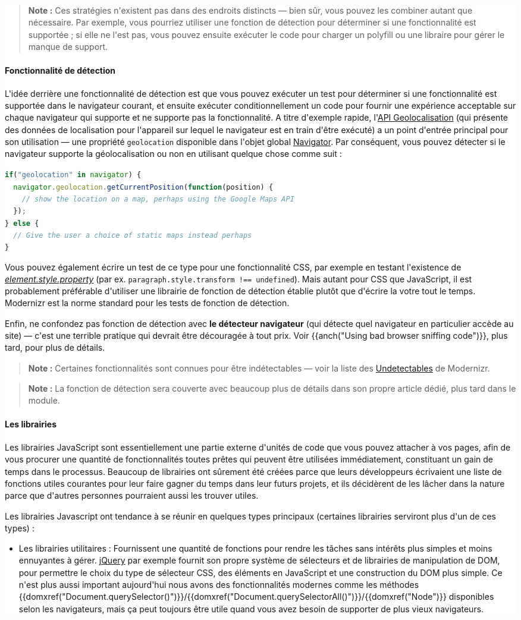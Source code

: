 > **Note :** Ces stratégies n'existent pas dans des endroits distincts — bien sûr, vous pouvez les combiner autant que nécessaire. Par exemple, vous pourriez utiliser une fonction de détection pour déterminer si une fonctionnalité est supportée ; si elle ne l'est pas, vous pouvez ensuite exécuter le code pour charger un polyfill ou une libraire pour gérer le manque de support.

#### Fonctionnalité de détection

L'idée derrière une fonctionnalité de détection est que vous pouvez exécuter un test pour déterminer si une fonctionnalité est supportée dans le navigateur courant, et ensuite exécuter conditionnellement un code pour fournir une expérience acceptable sur chaque navigateur qui supporte et ne supporte pas la fonctionnalité. A titre d'exemple rapide, l'[API Geolocalisation](/fr/docs/Using_geolocation) (qui présente des données de localisation pour l'appareil sur lequel le navigateur est en train d'être exécuté) a un point d'entrée principal pour son utilisation — une propriété `geolocation` disponible dans l'objet global [Navigator](/fr/docs/Web/API/Navigator).  Par conséquent, vous pouvez détecter si le navigateur supporte la géolocalisation ou non en utilisant quelque chose comme suit :

```js
if("geolocation" in navigator) {
  navigator.geolocation.getCurrentPosition(function(position) {
    // show the location on a map, perhaps using the Google Maps API
  });
} else {
  // Give the user a choice of static maps instead perhaps
}
```

Vous pouvez également écrire un test de ce type pour une fonctionnalité CSS, par exemple en testant l'existence de _[element.style.property](/fr/docs/Web/API/HTMLElement/style)_ (par ex. `paragraph.style.transform !== undefined`). Mais autant pour CSS que JavaScript, il est probablement préférable d'utiliser une librairie de fonction de détection établie plutôt que d'écrire la votre tout le temps. Modernizr est la norme standard pour les tests de fonction de détection.

Enfin, ne confondez pas fonction de détection avec **le détecteur navigateur** (qui détecte quel navigateur en particulier accède au site) — c'est une terrible pratique qui devrait être découragée à tout prix. Voir {{anch("Using bad browser sniffing code")}}, plus tard, pour plus de détails.

> **Note :** Certaines fonctionnalités sont connues pour être indétectables — voir la liste des [Undetectables](https://github.com/Modernizr/Modernizr/wiki/Undetectables) de Modernizr.

> **Note :** La fonction de détection sera couverte avec beaucoup plus de détails dans son propre article dédié, plus tard dans le module.

#### Les librairies

Les librairies JavaScript sont essentiellement une partie externe d'unités de code que vous pouvez attacher à vos pages, afin de vous procurer une quantité de fonctionnalités toutes prêtes qui peuvent être utilisées immédiatement, constituant un gain de temps dans le processus. Beaucoup de librairies ont sûrement été créées parce que leurs développeurs écrivaient une liste de fonctions utiles courantes pour leur faire gagner du temps dans leur futurs projets, et ils décidèrent de les lâcher dans la nature parce que d'autres personnes pourraient aussi les trouver utiles.

Les librairies Javascript ont tendance à se réunir en quelques types principaux (certaines librairies serviront plus d'un de ces types) :

- Les librairies utilitaires : Fournissent une quantité de fonctions pour rendre les tâches sans intérêts plus simples et moins ennuyantes à gérer. [jQuery](http://jquery.com/) par exemple fournit son propre système de sélecteurs et de librairies de manipulation de DOM, pour permettre le choix du type de sélecteur CSS, des éléments en JavaScript et une construction du DOM plus simple. Ce n'est plus aussi important aujourd'hui nous avons des fonctionnalités modernes comme les méthodes {{domxref("Document.querySelector()")}}/{{domxref("Document.querySelectorAll()")}}/{{domxref("Node")}} disponibles selon les navigateurs, mais ça peut toujours être utile quand vous avez besoin de supporter de plus vieux navigateurs.